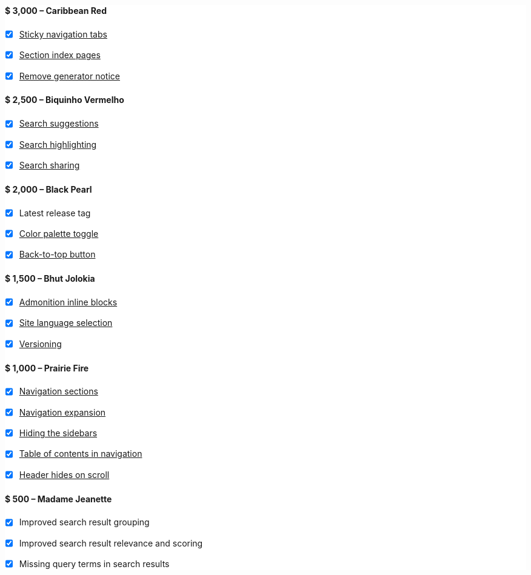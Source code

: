   [Anchor tracking]: ../setup/setting-up-navigation.md#anchor-tracking
  [Code annotations]: ../reference/code-blocks.md#adding-annotations
  [Version warning]: ../setup/setting-up-versioning.md#version-warning

#### $ 3,000 – Caribbean Red

- [x] [Sticky navigation tabs]
- [x] [Section index pages]
- [x] [Remove generator notice]

  [Sticky navigation tabs]: ../setup/setting-up-navigation.md#sticky-navigation-tabs
  [Section index pages]: ../setup/setting-up-navigation.md#section-index-pages
  [Remove generator notice]: ../setup/setting-up-the-footer.md#generator-notice

#### $ 2,500 – Biquinho Vermelho

- [x] [Search suggestions]
- [x] [Search highlighting]
- [x] [Search sharing]

  [Search suggestions]: ../setup/setting-up-site-search.md#search-suggestions
  [Search highlighting]: ../setup/setting-up-site-search.md#search-highlighting
  [Search sharing]: ../setup/setting-up-site-search.md#search-sharing

#### $ 2,000 – Black Pearl

- [x] Latest release tag
- [x] [Color palette toggle]
- [x] [Back-to-top button]

  [Color palette toggle]: ../setup/changing-the-colors.md#color-palette-toggle
  [Back-to-top button]: ../setup/setting-up-navigation.md#back-to-top-button

#### $ 1,500 – Bhut Jolokia

- [x] [Admonition inline blocks]
- [x] [Site language selection]
- [x] [Versioning]

  [Admonition inline blocks]: ../reference/admonitions.md#inline-blocks
  [Site language selection]: ../setup/changing-the-language.md#site-language-selector
  [Versioning]: ../setup/setting-up-versioning.md#versioning

#### $ 1,000 – Prairie Fire

- [x] [Navigation sections]
- [x] [Navigation expansion]
- [x] [Hiding the sidebars]
- [x] [Table of contents in navigation]
- [x] [Header hides on scroll]

  [Navigation sections]: ../setup/setting-up-navigation.md#navigation-sections
  [Navigation expansion]: ../setup/setting-up-navigation.md#navigation-expansion
  [Hiding the sidebars]: ../setup/setting-up-navigation.md#hiding-the-sidebars
  [Table of contents in navigation]: ../setup/setting-up-navigation.md#navigation-integration
  [Header hides on scroll]: ../setup/setting-up-the-header.md#automatic-hiding

#### $ 500 – Madame Jeanette

- [x] Improved search result grouping
- [x] Improved search result relevance and scoring
- [x] Missing query terms in search results


  [discussion board]: https://github.com/squidfunk/mkdocs-material/discussions
  [commercial tiers]: sponsoring-tiers.md/#commercial-use
  [$125 a month]: sponsoring-tiers.md/#the-organization
  [list of premium sponsors]: https://github.com/squidfunk/mkdocs-material#user-content-premium-sponsors
  [Prioritized]: ../support.md/#prioritized-support
  [sponsoring tiers]: sponsoring-tiers.md#commercial-use
  [Meta plugin]: ../plugins/meta.md
  [Blog plugin: related links]: ../setup/setting-up-a-blog.md#adding-related-links
  [Blog plugin: custom index pages]: ../setup/setting-up-a-blog.md#custom-index-pages
  [Tags plugin: configurable listings]: ../setup/setting-up-tags.md#configurable-listings
  [Tags plugin: allow list]: ../plugins/tags.md#config.tags_allowed
  [custom sorting]: ../plugins/tags.md#config.tags_sort_by
  [Navigation subtitles]: ../reference/index.md#setting-the-page-subtitle
  [Optimize plugin]: ../plugins/optimize.md
  [Navigation path]: ../setup/setting-up-navigation.md#navigation-path
  [Blog plugin: advanced settings]: ../setup/setting-up-a-blog.md#advanced-settings
  [Blog plugin: author profiles]: ../setup/setting-up-a-blog.md#adding-author-profiles
  [Blog plugin: pinned posts]: ../setup/setting-up-a-blog.md#pinning-a-post
  [Instant prefetching]: ../setup/setting-up-navigation.md#instant-prefetching
  [Typeset plugin]: ../plugins/typeset.md
  [Footnote tooltips]: ../reference/footnotes.md#footnote-tooltips
  [Privacy plugin: external links]: ../plugins/privacy.md#external-links
  [Privacy plugin: advanced settings]: ../setup/ensuring-data-privacy.md#advanced-settings
  [Instant previews]: ../setup/setting-up-navigation.md#instant-previews
  [Social plugin: custom layouts]: ../setup/setting-up-social-cards.md#customization
  [Social plugin: background images]: ../plugins/social.md#option.background_image
  [Code range selection]: ../reference/code-blocks.md#code-selection-button
  [Code annotations: custom selectors]: ../reference/code-blocks.md#custom-selectors
  [Stay on page when switching languages]: ../setup/changing-the-language.md#stay-on-page
  [Projects plugin]: ../plugins/projects.md
  [Tags plugin: nested tags]: ../setup/setting-up-tags.md#nested-tags
  [Tags plugin: shadow tags]: ../setup/setting-up-tags.md#shadow-tags
  [Tags plugin: advanced settings]: ../setup/setting-up-tags.md#advanced-settings
  [Blog plugin]: ../setup/setting-up-a-blog.md
  [Chinese search support]: ../blog/posts/chinese-search-support.md
  [Annotations]: ../reference/annotations.md
  [Navigation icons]: ../reference/index.md#setting-the-page-icon
  [Navigation pruning]: ../setup/setting-up-navigation.md#navigation-pruning
  [Navigation status]: ../reference/index.md#setting-the-page-status
  [Brand new search plugin]: ../blog/posts/search-better-faster-smaller.md
  [Rich search previews]: ../blog/posts/search-better-faster-smaller.md#rich-search-previews
  [Tokenizer with lookahead]: ../blog/posts/search-better-faster-smaller.md#tokenizer-lookahead
  [Advanced search highlighting]: ../blog/posts/search-better-faster-smaller.md#accurate-highlighting
  [Excluding content from search]: ../setup/setting-up-site-search.md#search-exclusion
  [Offline plugin]: ../setup/building-for-offline-usage.md
  [Social cards]: ../setup/setting-up-social-cards.md
  [Code annotations: strip comments]: ../reference/code-blocks.md#stripping-comments
  [Tag icons]: ../setup/setting-up-tags.md#tag-icons-and-identifiers
  [Table of contents anchor following]: ../setup/setting-up-navigation.md#anchor-following
  [Cookie consent]: ../setup/ensuring-data-privacy.md#cookie-consent
  [Was this page helpful?]: ../setup/setting-up-site-analytics.md#was-this-page-helpful
  [Dismissable announcement bar]: ../setup/setting-up-the-header.md#mark-as-read
  [Boosting pages in search]: ../setup/setting-up-site-search.md#search-boosting
  [Custom admonition icons]: ../reference/admonitions.md#admonition-icons
  [Linking content tabs]: ../reference/content-tabs.md#linked-content-tabs
  [Mermaid.js integration]: ../reference/diagrams.md
  [Tags with search integration]: ../setup/setting-up-tags.md